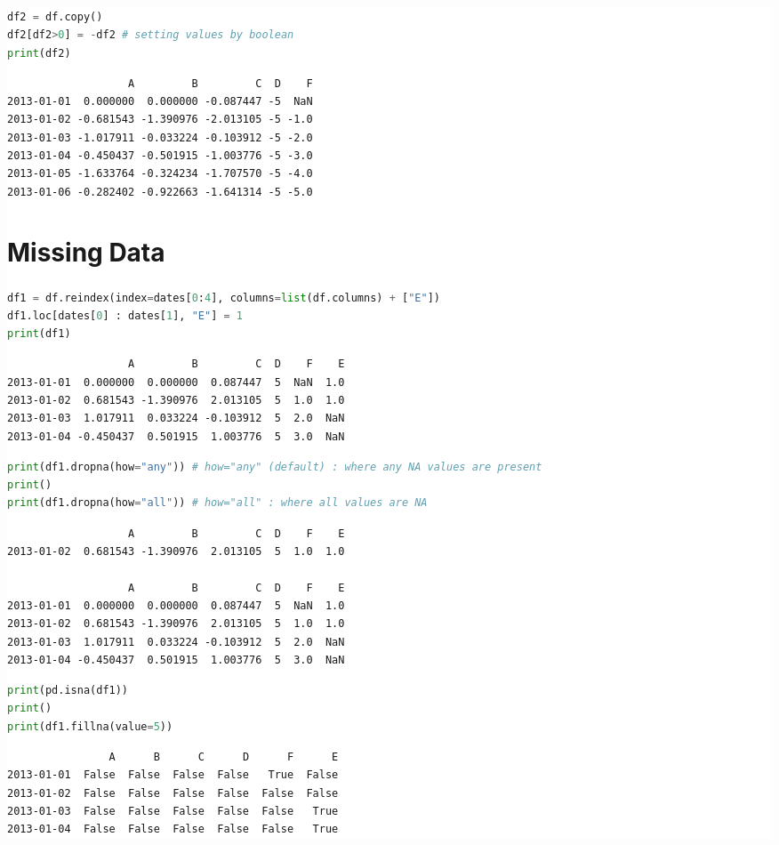 

```python
df2 = df.copy()
df2[df2>0] = -df2 # setting values by boolean
print(df2)
```

                       A         B         C  D    F
    2013-01-01  0.000000  0.000000 -0.087447 -5  NaN
    2013-01-02 -0.681543 -1.390976 -2.013105 -5 -1.0
    2013-01-03 -1.017911 -0.033224 -0.103912 -5 -2.0
    2013-01-04 -0.450437 -0.501915 -1.003776 -5 -3.0
    2013-01-05 -1.633764 -0.324234 -1.707570 -5 -4.0
    2013-01-06 -0.282402 -0.922663 -1.641314 -5 -5.0
    

# Missing Data


```python
df1 = df.reindex(index=dates[0:4], columns=list(df.columns) + ["E"])
df1.loc[dates[0] : dates[1], "E"] = 1
print(df1)
```

                       A         B         C  D    F    E
    2013-01-01  0.000000  0.000000  0.087447  5  NaN  1.0
    2013-01-02  0.681543 -1.390976  2.013105  5  1.0  1.0
    2013-01-03  1.017911  0.033224 -0.103912  5  2.0  NaN
    2013-01-04 -0.450437  0.501915  1.003776  5  3.0  NaN
    


```python
print(df1.dropna(how="any")) # how="any" (default) : where any NA values are present
print()
print(df1.dropna(how="all")) # how="all" : where all values are NA
```

                       A         B         C  D    F    E
    2013-01-02  0.681543 -1.390976  2.013105  5  1.0  1.0
    
                       A         B         C  D    F    E
    2013-01-01  0.000000  0.000000  0.087447  5  NaN  1.0
    2013-01-02  0.681543 -1.390976  2.013105  5  1.0  1.0
    2013-01-03  1.017911  0.033224 -0.103912  5  2.0  NaN
    2013-01-04 -0.450437  0.501915  1.003776  5  3.0  NaN
    


```python
print(pd.isna(df1))
print()
print(df1.fillna(value=5))
```

                    A      B      C      D      F      E
    2013-01-01  False  False  False  False   True  False
    2013-01-02  False  False  False  False  False  False
    2013-01-03  False  False  False  False  False   True
    2013-01-04  False  False  False  False  False   True
    